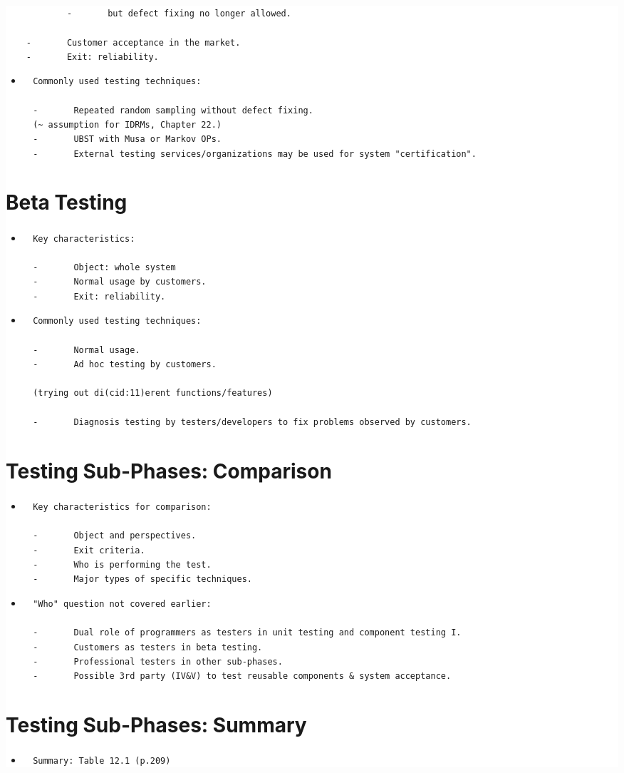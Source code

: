                 -       but defect fixing no longer allowed.

        -       Customer acceptance in the market.
        -       Exit: reliability.

-       Commonly used testing techniques:

        -       Repeated random sampling without defect fixing.
		(~ assumption for IDRMs, Chapter 22.)
        -       UBST with Musa or Markov OPs.
        -       External testing services/organizations may be used for system "certification".

# Beta Testing

-       Key characteristics:

        -       Object: whole system
        -       Normal usage by customers.
        -       Exit: reliability.

-       Commonly used testing techniques:

        -       Normal usage.
        -       Ad hoc testing by customers.

		(trying out di(cid:11)erent functions/features)

        -       Diagnosis testing by testers/developers to fix problems observed by customers.

# Testing Sub-Phases: Comparison

-       Key characteristics for comparison:

        -       Object and perspectives.
        -       Exit criteria.
        -       Who is performing the test.
        -       Major types of specific techniques.

-       "Who" question not covered earlier:

        -       Dual role of programmers as testers in unit testing and component testing I.
        -       Customers as testers in beta testing.
        -       Professional testers in other sub-phases.
        -       Possible 3rd party (IV&V) to test reusable components & system acceptance.

# Testing Sub-Phases: Summary

-       Summary: Table 12.1 (p.209)
